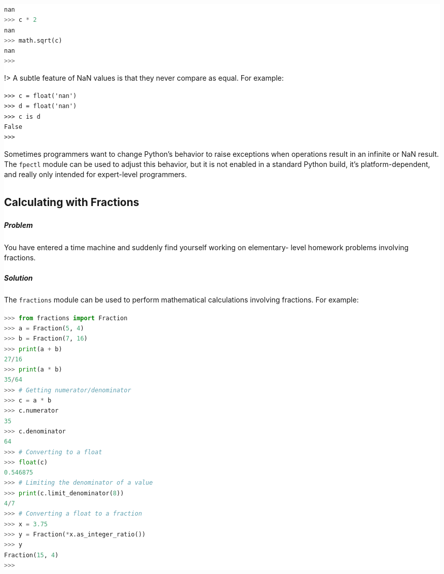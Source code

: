 ````` py
nan
>>> c * 2
nan
>>> math.sqrt(c)
nan
>>>
`````

!> A subtle feature of NaN values is that they never compare as equal. For example:

`````
>>> c = float('nan')
>>> d = float('nan')
>>> c is d
False
>>>
`````

Sometimes programmers want to change Python’s behavior to raise exceptions when operations result in an infinite or NaN result. The `````fpectl````` module can be used to adjust this behavior, but it is not enabled in a standard Python build, it’s platform-dependent, and really only intended for expert-level programmers.

## Calculating with Fractions

##### Problem
You have entered a time machine and suddenly find yourself working on elementary-
level homework problems involving fractions.

##### Solution
The `````fractions````` module can be used to perform mathematical calculations involving fractions. For example:
````` py
>>> from fractions import Fraction
>>> a = Fraction(5, 4)
>>> b = Fraction(7, 16)
>>> print(a + b)
27/16
>>> print(a * b)
35/64
>>> # Getting numerator/denominator
>>> c = a * b 
>>> c.numerator
35
>>> c.denominator
64
>>> # Converting to a float
>>> float(c)
0.546875
>>> # Limiting the denominator of a value
>>> print(c.limit_denominator(8))
4/7
>>> # Converting a float to a fraction
>>> x = 3.75
>>> y = Fraction(*x.as_integer_ratio())
>>> y
Fraction(15, 4)
>>>
`````
